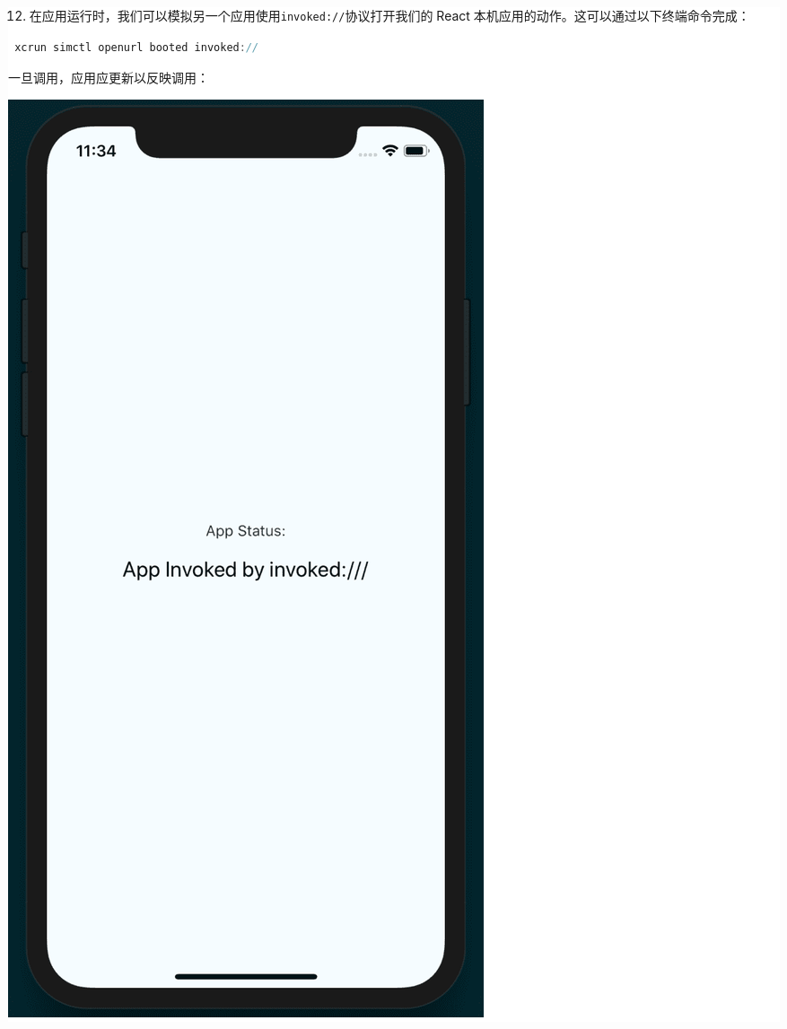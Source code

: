 12.  在应用运行时，我们可以模拟另一个应用使用`invoked://`协议打开我们的 React 本机应用的动作。这可以通过以下终端命令完成：

```jsx
 xcrun simctl openurl booted invoked://
```

一旦调用，应用应更新以反映调用：

![](img/c8a2362a-570a-4888-a103-c418c6f76378.png)
